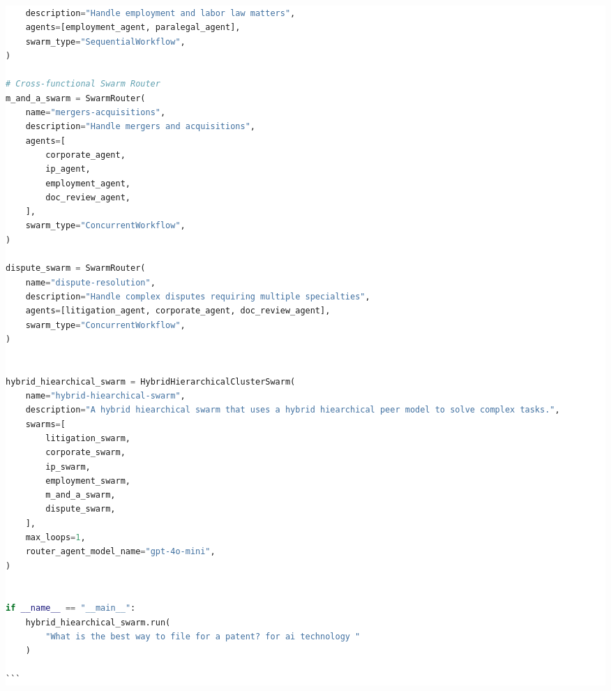 ```python
    description="Handle employment and labor law matters",
    agents=[employment_agent, paralegal_agent],
    swarm_type="SequentialWorkflow",
)

# Cross-functional Swarm Router
m_and_a_swarm = SwarmRouter(
    name="mergers-acquisitions",
    description="Handle mergers and acquisitions",
    agents=[
        corporate_agent,
        ip_agent,
        employment_agent,
        doc_review_agent,
    ],
    swarm_type="ConcurrentWorkflow",
)

dispute_swarm = SwarmRouter(
    name="dispute-resolution",
    description="Handle complex disputes requiring multiple specialties",
    agents=[litigation_agent, corporate_agent, doc_review_agent],
    swarm_type="ConcurrentWorkflow",
)


hybrid_hiearchical_swarm = HybridHierarchicalClusterSwarm(
    name="hybrid-hiearchical-swarm",
    description="A hybrid hiearchical swarm that uses a hybrid hiearchical peer model to solve complex tasks.",
    swarms=[
        litigation_swarm,
        corporate_swarm,
        ip_swarm,
        employment_swarm,
        m_and_a_swarm,
        dispute_swarm,
    ],
    max_loops=1,
    router_agent_model_name="gpt-4o-mini",
)


if __name__ == "__main__":
    hybrid_hiearchical_swarm.run(
        "What is the best way to file for a patent? for ai technology "
    )
    
``` 